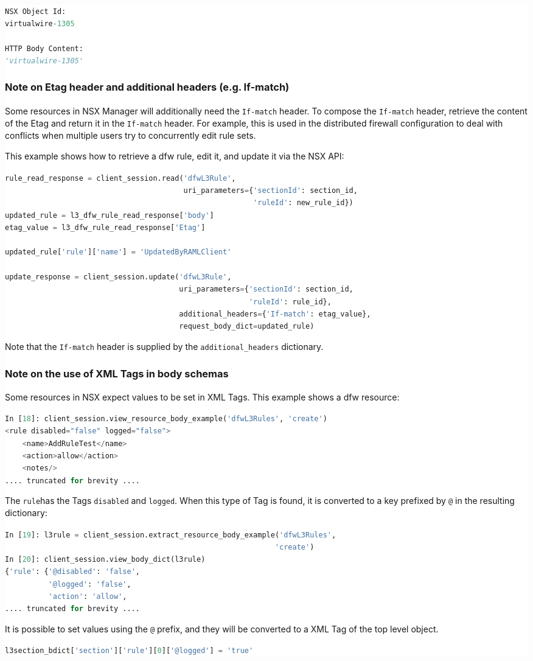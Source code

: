 ```python
NSX Object Id:
virtualwire-1305

HTTP Body Content:
'virtualwire-1305'
```

### Note on Etag header and additional headers (e.g. If-match)

Some resources in NSX Manager will additionally need the ```If-match``` header.
To compose the ```If-match``` header, retrieve the content of the Etag and return it in the
```If-match``` header. For example, this is used in the distributed firewall configuration to deal with
conflicts when multiple users try to concurrently edit rule sets.

This example shows how to retrieve a dfw rule, edit it, and update it via the NSX API:
```python
rule_read_response = client_session.read('dfwL3Rule',
                                         uri_parameters={'sectionId': section_id,
                                                         'ruleId': new_rule_id})
updated_rule = l3_dfw_rule_read_response['body']
etag_value = l3_dfw_rule_read_response['Etag']

updated_rule['rule']['name'] = 'UpdatedByRAMLClient'

update_response = client_session.update('dfwL3Rule',
                                        uri_parameters={'sectionId': section_id,
                                                        'ruleId': rule_id},
                                        additional_headers={'If-match': etag_value},
                                        request_body_dict=updated_rule)
```
Note that the ```If-match``` header is supplied by the ```additional_headers``` dictionary.

### Note on the use of XML Tags in body schemas

Some resources in NSX expect values to be set in XML Tags. This example shows a dfw resource:
```python
In [18]: client_session.view_resource_body_example('dfwL3Rules', 'create')
<rule disabled="false" logged="false">
    <name>AddRuleTest</name>
    <action>allow</action>
    <notes/>
.... truncated for brevity ....
```
The ```rule```has the Tags ```disabled``` and ```logged```. When this type of Tag
is found, it is converted to a key prefixed by ```@``` in the resulting dictionary:
```python
In [19]: l3rule = client_session.extract_resource_body_example('dfwL3Rules',
                                                              'create')
In [20]: client_session.view_body_dict(l3rule)
{'rule': {'@disabled': 'false',
          '@logged': 'false',
          'action': 'allow',
.... truncated for brevity ....
```
It is possible to set values using the ```@``` prefix, and they will be converted to a XML Tag of the top level
object.
```python
l3section_bdict['section']['rule'][0]['@logged'] = 'true'
```
